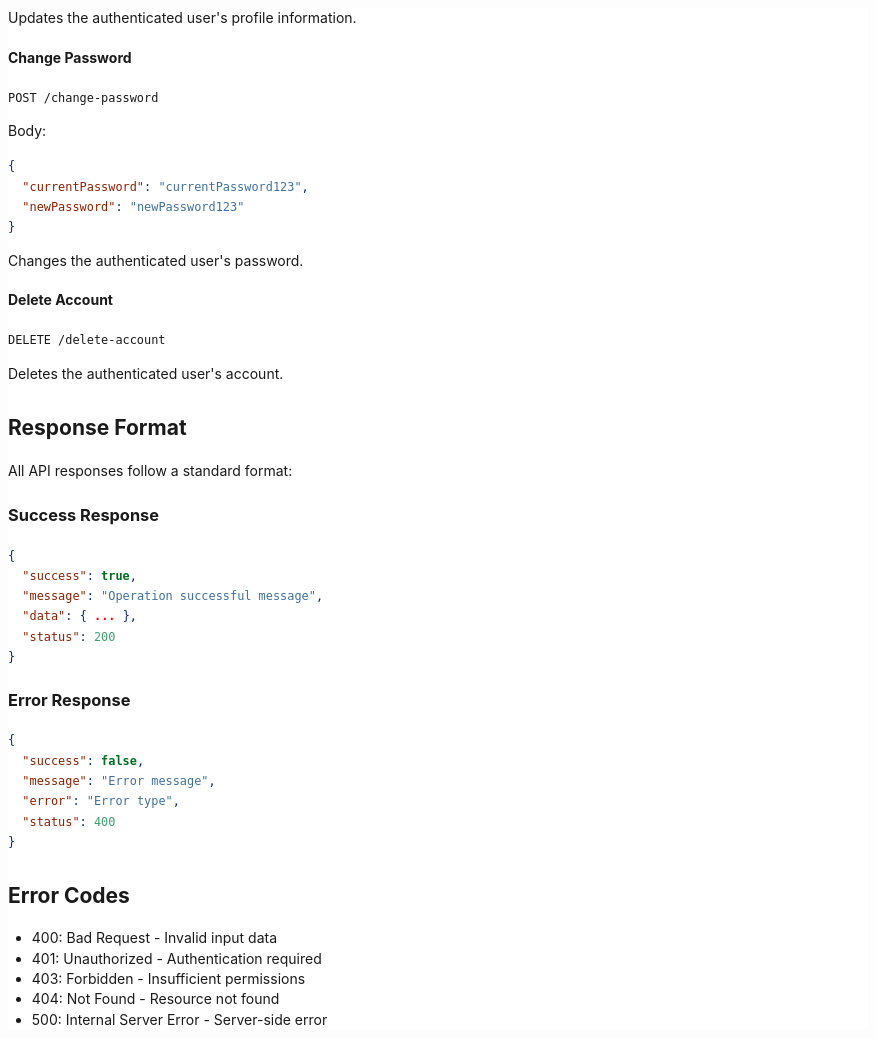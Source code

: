 Updates the authenticated user's profile information.

#### Change Password

```
POST /change-password
```

Body:
```json
{
  "currentPassword": "currentPassword123",
  "newPassword": "newPassword123"
}
```

Changes the authenticated user's password.

#### Delete Account

```
DELETE /delete-account
```

Deletes the authenticated user's account.

## Response Format

All API responses follow a standard format:

### Success Response

```json
{
  "success": true,
  "message": "Operation successful message",
  "data": { ... },
  "status": 200
}
```

### Error Response

```json
{
  "success": false,
  "message": "Error message",
  "error": "Error type",
  "status": 400
}
```

## Error Codes

- 400: Bad Request - Invalid input data
- 401: Unauthorized - Authentication required
- 403: Forbidden - Insufficient permissions
- 404: Not Found - Resource not found
- 500: Internal Server Error - Server-side error